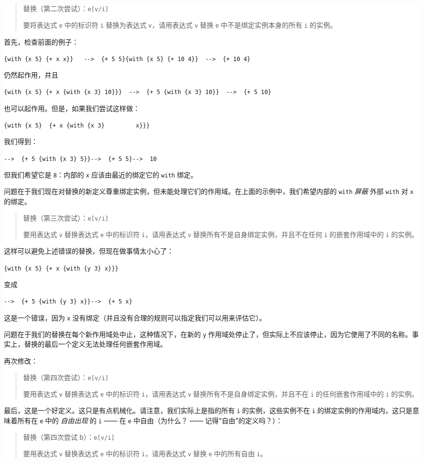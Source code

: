 > 替换（第二次尝试）：`e[v/i]`
> 
> 要将表达式 `e` 中的标识符 `i` 替换为表达式 `v`，请用表达式 `v` 替换 `e` 中不是绑定实例本身的所有 `i` 的实例。

首先，检查前面的例子：

```
{with {x 5} {+ x x}}   -->  {+ 5 5}{with {x 5} {+ 10 4}}  -->  {+ 10 4}
```

仍然起作用，并且

```
{with {x 5} {+ x {with {x 3} 10}}}  -->  {+ 5 {with {x 3} 10}}  -->  {+ 5 10}
```

也可以起作用。但是，如果我们尝试这样做：

```
{with {x 5}  {+ x {with {x 3}         x}}}
```

我们得到：

```
-->  {+ 5 {with {x 3} 5}}-->  {+ 5 5}-->  10
```

但我们希望它是 `8`：内部的 `x` 应该由最近的绑定它的 `with` 绑定。

问题在于我们现在对替换的新定义尊重绑定实例，但未能处理它们的作用域。在上面的示例中，我们希望内部的 `with` *屏蔽* 外部 `with` 对 `x` 的绑定。

> 替换（第三次尝试）：`e[v/i]`
> 
> 要用表达式 `v` 替换表达式 `e` 中的标识符 `i`，请用表达式 `v` 替换所有不是自身绑定实例，并且不在任何 `i` 的嵌套作用域中的 `i` 的实例。

这样可以避免上述错误的替换，但现在做事情太小心了：

```
{with {x 5} {+ x {with {y 3} x}}}
```

变成

```
-->  {+ 5 {with {y 3} x}}-->  {+ 5 x}
```

这是一个错误，因为 `x` 没有绑定（并且没有合理的规则可以指定我们可以用来评估它）。

问题在于我们的替换在每个新作用域处中止，这种情况下，在新的 `y` 作用域处停止了，但实际上不应该停止，因为它使用了不同的名称。事实上，替换的最后一个定义无法处理任何嵌套作用域。

再次修改：

> 替换（第四次尝试）：`e[v/i]`
> 
> 要用表达式 `v` 替换表达式 `e` 中的标识符 `i`，请用表达式 `v` 替换所有不是自身绑定实例，并且不在 `i` 的任何嵌套作用域中的 `i` 的实例。

最后，这是一个好定义。这只是有点机械化。请注意，我们实际上是指的所有 `i` 的实例，这些实例不在 `i` 的绑定实例的作用域内，这只是意味着所有在 `e` 中的 *自由出现* 的 `i` —— 在 `e` 中自由（为什么？ —— 记得“自由”的定义吗？）：

> 替换（第四次尝试 b）：`e[v/i]`
> 
> 要用表达式 `v` 替换表达式 `e` 中的标识符 `i`，请用表达式 `v` 替换 `e` 中的所有自由 `i`。
